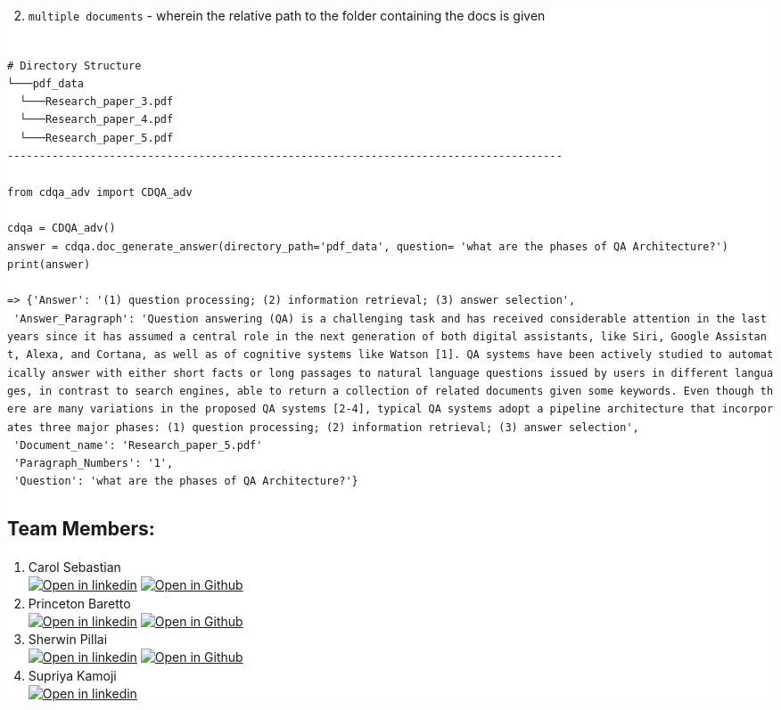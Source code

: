 
  2. `multiple documents` - wherein the relative path to the folder containing the docs is given
 
```python3

# Directory Structure
└───pdf_data
  └───Research_paper_3.pdf
  └───Research_paper_4.pdf
  └───Research_paper_5.pdf
---------------------------------------------------------------------------------------

from cdqa_adv import CDQA_adv

cdqa = CDQA_adv()
answer = cdqa.doc_generate_answer(directory_path='pdf_data', question= 'what are the phases of QA Architecture?')
print(answer)

=> {'Answer': '(1) question processing; (2) information retrieval; (3) answer selection',
 'Answer_Paragraph': 'Question answering (QA) is a challenging task and has received considerable attention in the last years since it has assumed a central role in the next generation of both digital assistants, like Siri, Google Assistant, Alexa, and Cortana, as well as of cognitive systems like Watson [1]. QA systems have been actively studied to automatically answer with either short facts or long passages to natural language questions issued by users in different languages, in contrast to search engines, able to return a collection of related documents given some keywords. Even though there are many variations in the proposed QA systems [2-4], typical QA systems adopt a pipeline architecture that incorporates three major phases: (1) question processing; (2) information retrieval; (3) answer selection',
 'Document_name': 'Research_paper_5.pdf'
 'Paragraph_Numbers': '1',
 'Question': 'what are the phases of QA Architecture?'}
```


## Team Members:

1. Carol Sebastian <br>[![Open in linkedin](https://img.shields.io/badge/LinkedIn-0077B5?style=for-the-badge&logo=linkedin&logoColor=white)](https://www.linkedin.com/in/carol-sebastian-50a9011a4/) [![Open in Github](https://img.shields.io/badge/GitHub-100000?style=for-the-badge&logo=github&logoColor=white)](https://github.com/carol80)
2. Princeton Baretto <br>[![Open in linkedin](https://img.shields.io/badge/LinkedIn-0077B5?style=for-the-badge&logo=linkedin&logoColor=white)](https://www.linkedin.com/in/princeton-baretto/) [![Open in Github](https://img.shields.io/badge/GitHub-100000?style=for-the-badge&logo=github&logoColor=white)](https://github.com/princebaretto99)
3. Sherwin Pillai <br>[![Open in linkedin](https://img.shields.io/badge/LinkedIn-0077B5?style=for-the-badge&logo=linkedin&logoColor=white)](https://www.linkedin.com/in/sherwin-pillai-b9230518b/) [![Open in Github](https://img.shields.io/badge/GitHub-100000?style=for-the-badge&logo=github&logoColor=white)](https://github.com/sherwinpillai)
4. Supriya Kamoji <br>[![Open in linkedin](https://img.shields.io/badge/LinkedIn-0077B5?style=for-the-badge&logo=linkedin&logoColor=white)](https://www.linkedin.com/in/supriya-kamoji-97a00159/)

